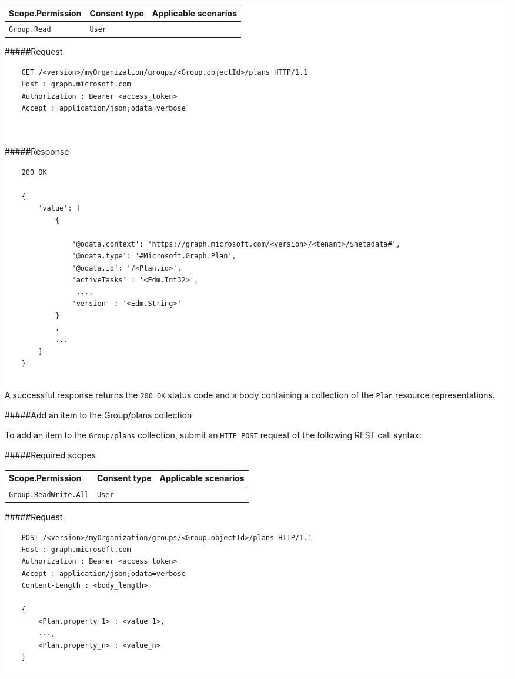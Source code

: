 | Scope.Permission | Consent type | Applicable scenarios | 
| :-- | :-- | :-- | 
| `Group.Read` | `User` |  | 
#####Request

```
	GET /<version>/myOrganization/groups/<Group.objectId>/plans HTTP/1.1
	Host : graph.microsoft.com
	Authorization : Bearer <access_token>
	Accept : application/json;odata=verbose
	
	
```

#####Response

```
	200 OK
	
	{
		'value': [
			{
			
				'@odata.context': 'https://graph.microsoft.com/<version>/<tenant>/$metadata#',
				'@odata.type': '#Microsoft.Graph.Plan',
				'@odata.id': '/<Plan.id>',
				'activeTasks' : '<Edm.Int32>',
				 ...,
				'version' : '<Edm.String>'
			}
			,
			...
		]
	}
	
```

A successful response returns the `200 OK` status code and a body containing a collection of the `Plan` resource representations. 

#####Add an item to the Group/plans collection

To add an item to the `Group/plans` collection, submit an `HTTP POST` request of the following REST call syntax: 

#####Required scopes

| Scope.Permission | Consent type | Applicable scenarios | 
| :-- | :-- | :-- | 
| `Group.ReadWrite.All` | `User` |  | 
#####Request

```
	POST /<version>/myOrganization/groups/<Group.objectId>/plans HTTP/1.1
	Host : graph.microsoft.com
	Authorization : Bearer <access_token>
	Accept : application/json;odata=verbose
	Content-Length : <body_length>
	
	{
		<Plan.property_1> : <value_1>,
		...,
		<Plan.property_n> : <value_n>
	}
	
```
